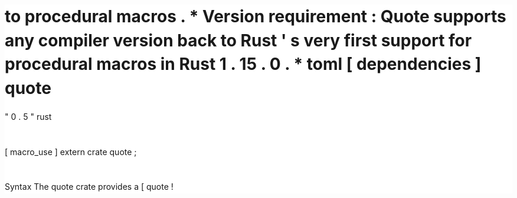 to
procedural
macros
.
*
Version
requirement
:
Quote
supports
any
compiler
version
back
to
Rust
'
s
very
first
support
for
procedural
macros
in
Rust
1
.
15
.
0
.
*
toml
[
dependencies
]
quote
=
"
0
.
5
"
rust
#
[
macro_use
]
extern
crate
quote
;
#
#
Syntax
The
quote
crate
provides
a
[
quote
!